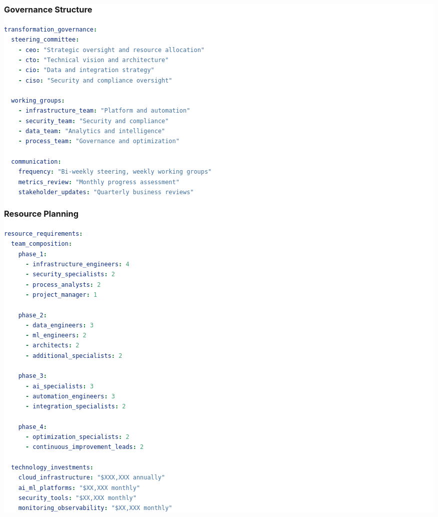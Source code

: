 ### Governance Structure
```yaml
transformation_governance:
  steering_committee:
    - ceo: "Strategic oversight and resource allocation"
    - cto: "Technical vision and architecture"
    - cio: "Data and integration strategy"
    - ciso: "Security and compliance oversight"
    
  working_groups:
    - infrastructure_team: "Platform and automation"
    - security_team: "Security and compliance"
    - data_team: "Analytics and intelligence"
    - process_team: "Governance and optimization"
    
  communication:
    frequency: "Bi-weekly steering, weekly working groups"
    metrics_review: "Monthly progress assessment"
    stakeholder_updates: "Quarterly business reviews"
```

### Resource Planning
```yaml
resource_requirements:
  team_composition:
    phase_1:
      - infrastructure_engineers: 4
      - security_specialists: 2
      - process_analysts: 2
      - project_manager: 1
      
    phase_2:
      - data_engineers: 3
      - ml_engineers: 2
      - architects: 2
      - additional_specialists: 2
      
    phase_3:
      - ai_specialists: 3
      - automation_engineers: 3
      - integration_specialists: 2
      
    phase_4:
      - optimization_specialists: 2
      - continuous_improvement_leads: 2
      
  technology_investments:
    cloud_infrastructure: "$XXX,XXX annually"
    ai_ml_platforms: "$XX,XXX monthly"
    security_tools: "$XX,XXX monthly"
    monitoring_observability: "$XX,XXX monthly"
```
